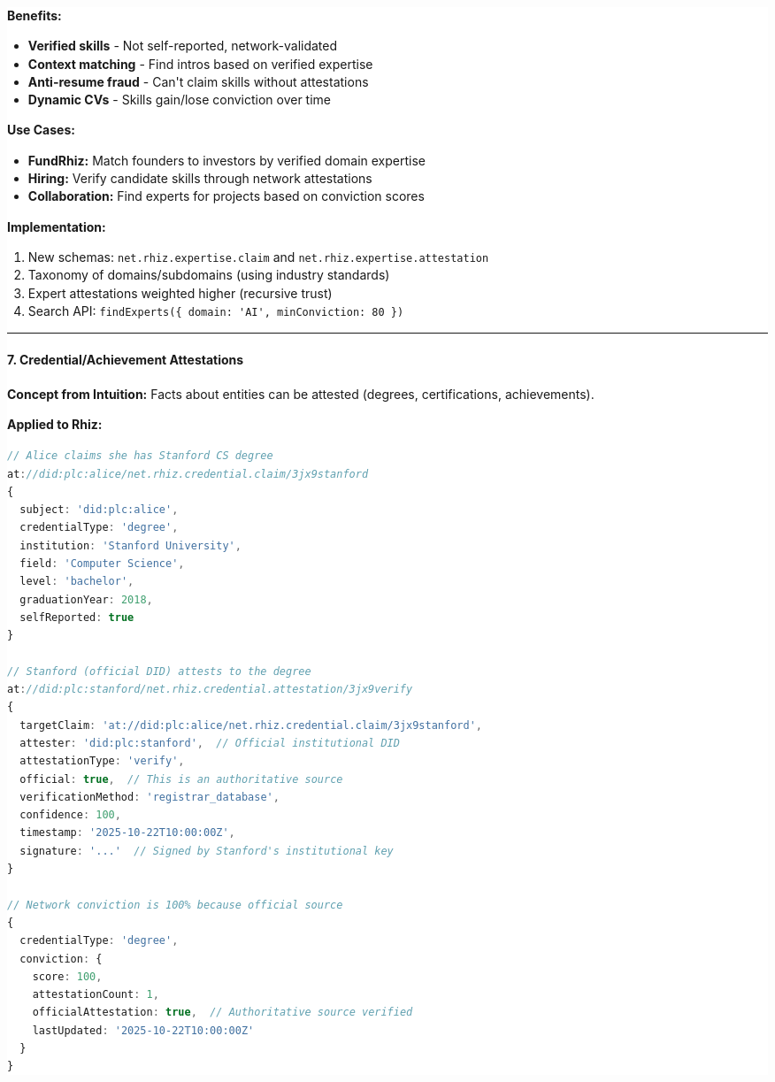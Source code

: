 **Benefits:**
- **Verified skills** - Not self-reported, network-validated
- **Context matching** - Find intros based on verified expertise
- **Anti-resume fraud** - Can't claim skills without attestations
- **Dynamic CVs** - Skills gain/lose conviction over time

**Use Cases:**
- **FundRhiz:** Match founders to investors by verified domain expertise
- **Hiring:** Verify candidate skills through network attestations
- **Collaboration:** Find experts for projects based on conviction scores

**Implementation:**
1. New schemas: `net.rhiz.expertise.claim` and `net.rhiz.expertise.attestation`
2. Taxonomy of domains/subdomains (using industry standards)
3. Expert attestations weighted higher (recursive trust)
4. Search API: `findExperts({ domain: 'AI', minConviction: 80 })`

---

#### 7. Credential/Achievement Attestations

**Concept from Intuition:** Facts about entities can be attested (degrees, certifications, achievements).

**Applied to Rhiz:**
```typescript
// Alice claims she has Stanford CS degree
at://did:plc:alice/net.rhiz.credential.claim/3jx9stanford
{
  subject: 'did:plc:alice',
  credentialType: 'degree',
  institution: 'Stanford University',
  field: 'Computer Science',
  level: 'bachelor',
  graduationYear: 2018,
  selfReported: true
}

// Stanford (official DID) attests to the degree
at://did:plc:stanford/net.rhiz.credential.attestation/3jx9verify
{
  targetClaim: 'at://did:plc:alice/net.rhiz.credential.claim/3jx9stanford',
  attester: 'did:plc:stanford',  // Official institutional DID
  attestationType: 'verify',
  official: true,  // This is an authoritative source
  verificationMethod: 'registrar_database',
  confidence: 100,
  timestamp: '2025-10-22T10:00:00Z',
  signature: '...'  // Signed by Stanford's institutional key
}

// Network conviction is 100% because official source
{
  credentialType: 'degree',
  conviction: {
    score: 100,
    attestationCount: 1,
    officialAttestation: true,  // Authoritative source verified
    lastUpdated: '2025-10-22T10:00:00Z'
  }
}
```
